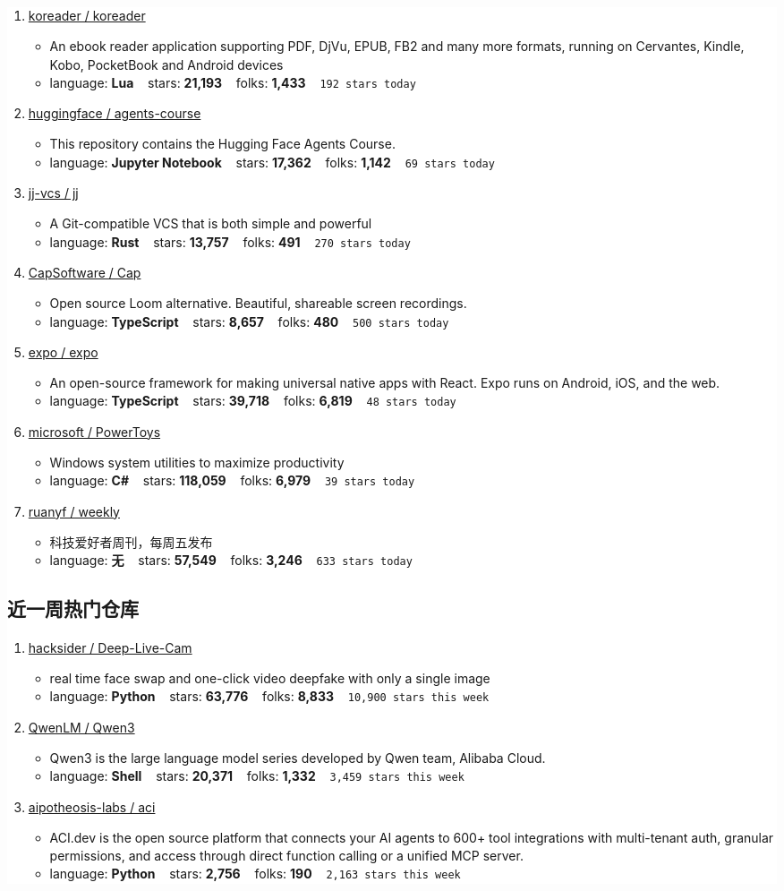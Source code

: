 1. [koreader / koreader](https://github.com/koreader/koreader)
    - An ebook reader application supporting PDF, DjVu, EPUB, FB2 and many more formats, running on Cervantes, Kindle, Kobo, PocketBook and Android devices
    - language: **Lua** &nbsp;&nbsp; stars: **21,193** &nbsp;&nbsp; folks: **1,433**  &nbsp;&nbsp; `192 stars today`

1. [huggingface / agents-course](https://github.com/huggingface/agents-course)
    - This repository contains the Hugging Face Agents Course.
    - language: **Jupyter Notebook** &nbsp;&nbsp; stars: **17,362** &nbsp;&nbsp; folks: **1,142**  &nbsp;&nbsp; `69 stars today`

1. [jj-vcs / jj](https://github.com/jj-vcs/jj)
    - A Git-compatible VCS that is both simple and powerful
    - language: **Rust** &nbsp;&nbsp; stars: **13,757** &nbsp;&nbsp; folks: **491**  &nbsp;&nbsp; `270 stars today`

1. [CapSoftware / Cap](https://github.com/CapSoftware/Cap)
    - Open source Loom alternative. Beautiful, shareable screen recordings.
    - language: **TypeScript** &nbsp;&nbsp; stars: **8,657** &nbsp;&nbsp; folks: **480**  &nbsp;&nbsp; `500 stars today`

1. [expo / expo](https://github.com/expo/expo)
    - An open-source framework for making universal native apps with React. Expo runs on Android, iOS, and the web.
    - language: **TypeScript** &nbsp;&nbsp; stars: **39,718** &nbsp;&nbsp; folks: **6,819**  &nbsp;&nbsp; `48 stars today`

1. [microsoft / PowerToys](https://github.com/microsoft/PowerToys)
    - Windows system utilities to maximize productivity
    - language: **C#** &nbsp;&nbsp; stars: **118,059** &nbsp;&nbsp; folks: **6,979**  &nbsp;&nbsp; `39 stars today`

1. [ruanyf / weekly](https://github.com/ruanyf/weekly)
    - 科技爱好者周刊，每周五发布
    - language: **无** &nbsp;&nbsp; stars: **57,549** &nbsp;&nbsp; folks: **3,246**  &nbsp;&nbsp; `633 stars today`


## 近一周热门仓库

1. [hacksider / Deep-Live-Cam](https://github.com/hacksider/Deep-Live-Cam)
    - real time face swap and one-click video deepfake with only a single image
    - language: **Python** &nbsp;&nbsp; stars: **63,776** &nbsp;&nbsp; folks: **8,833**  &nbsp;&nbsp; `10,900 stars this week`

1. [QwenLM / Qwen3](https://github.com/QwenLM/Qwen3)
    - Qwen3 is the large language model series developed by Qwen team, Alibaba Cloud.
    - language: **Shell** &nbsp;&nbsp; stars: **20,371** &nbsp;&nbsp; folks: **1,332**  &nbsp;&nbsp; `3,459 stars this week`

1. [aipotheosis-labs / aci](https://github.com/aipotheosis-labs/aci)
    - ACI.dev is the open source platform that connects your AI agents to 600+ tool integrations with multi-tenant auth, granular permissions, and access through direct function calling or a unified MCP server.
    - language: **Python** &nbsp;&nbsp; stars: **2,756** &nbsp;&nbsp; folks: **190**  &nbsp;&nbsp; `2,163 stars this week`

